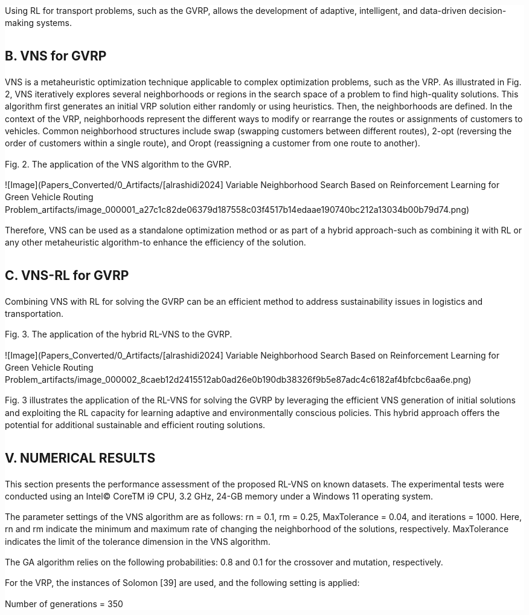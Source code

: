 Using  RL  for  transport  problems,  such  as  the GVRP, allows the development of adaptive, intelligent, and data-driven decision-making systems.

## B. VNS for GVRP

VNS  is  a  metaheuristic  optimization  technique applicable to complex optimization problems, such as the  VRP.  As  illustrated  in  Fig.  2,  VNS  iteratively explores  several neighborhoods or  regions  in  the search space of a problem to find high-quality solutions.  This  algorithm first generates  an  initial VRP  solution  either  randomly  or  using  heuristics. Then, the neighborhoods are defined. In the context of  the  VRP,  neighborhoods  represent  the  different ways to modify or rearrange the routes or assignments of customers to vehicles. Common neighborhood structures include swap (swapping customers between different routes), 2-opt (reversing the order of customers within a single route), and Oropt (reassigning a customer from one route to another).

Fig. 2. The application of the VNS algorithm to the GVRP.

![Image](Papers_Converted/0_Artifacts/[alrashidi2024] Variable Neighborhood Search Based on Reinforcement Learning for Green Vehicle Routing Problem_artifacts/image_000001_a27c1c82de06379d187558c03f4517b14edaae190740bc212a13034b00b79d74.png)

Therefore,  VNS  can  be  used  as  a  standalone optimization method or as part of a hybrid approach-such as combining it with RL or any other metaheuristic  algorithm-to  enhance  the  efficiency of the solution.

## C. VNS-RL for GVRP

Combining VNS with RL for solving the GVRP can  be  an  efficient  method  to  address  sustainability issues in logistics and transportation.

Fig. 3. The application of the hybrid RL-VNS to the GVRP.

![Image](Papers_Converted/0_Artifacts/[alrashidi2024] Variable Neighborhood Search Based on Reinforcement Learning for Green Vehicle Routing Problem_artifacts/image_000002_8caeb12d2415512ab0ad26e0b190db38326f9b5e87adc4c6182af4bfcbc6aa6e.png)

Fig.  3  illustrates  the  application  of  the  RL-VNS for  solving  the  GVRP  by  leveraging  the  efficient VNS generation of initial solutions and exploiting the RL capacity for learning adaptive and environmentally conscious policies. This hybrid approach offers the potential for additional sustainable and efficient routing solutions.

## V. NUMERICAL RESULTS

This section presents the performance assessment  of the proposed  RL-VNS  on  known datasets. The experimental tests were conducted using  an  Intel©  CoreTM  i9  CPU,  3.2  GHz,  24-GB memory under a Windows 11 operating system.

The parameter settings of the VNS algorithm are as follows: rn = 0.1, rm = 0.25, MaxTolerance = 0.04, and  iterations  =  1000.  Here,  rn  and  rm  indicate  the minimum and maximum rate of changing the neighborhood of the solutions, respectively. MaxTolerance  indicates  the  limit  of  the  tolerance dimension in the VNS algorithm.

The GA  algorithm relies on the following probabilities: 0.8 and 0.1 for the crossover and mutation, respectively.

For the VRP, the instances of Solomon [39] are used, and the following setting is applied:

Number of generations = 350
